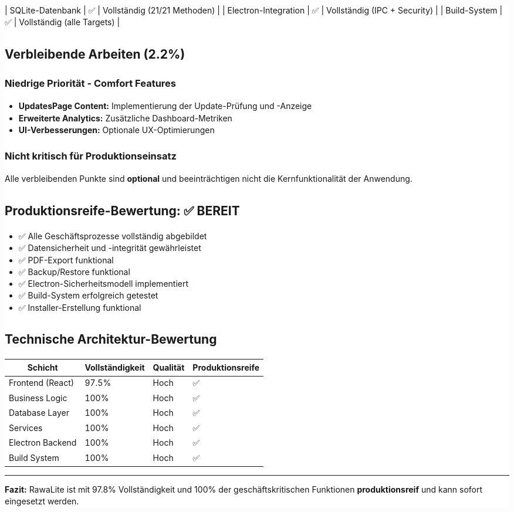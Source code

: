 | SQLite-Datenbank | ✅ | Vollständig (21/21 Methoden) |
| Electron-Integration | ✅ | Vollständig (IPC + Security) |
| Build-System | ✅ | Vollständig (alle Targets) |

## Verbleibende Arbeiten (2.2%)

### Niedrige Priorität - Comfort Features
- **UpdatesPage Content:** Implementierung der Update-Prüfung und -Anzeige
- **Erweiterte Analytics:** Zusätzliche Dashboard-Metriken
- **UI-Verbesserungen:** Optionale UX-Optimierungen

### Nicht kritisch für Produktionseinsatz
Alle verbleibenden Punkte sind **optional** und beeinträchtigen nicht die Kernfunktionalität der Anwendung.

## Produktionsreife-Bewertung: ✅ BEREIT

- ✅ Alle Geschäftsprozesse vollständig abgebildet
- ✅ Datensicherheit und -integrität gewährleistet
- ✅ PDF-Export funktional
- ✅ Backup/Restore funktional
- ✅ Electron-Sicherheitsmodell implementiert
- ✅ Build-System erfolgreich getestet
- ✅ Installer-Erstellung funktional

## Technische Architektur-Bewertung

| Schicht | Vollständigkeit | Qualität | Produktionsreife |
|---------|----------------|-----------|------------------|
| Frontend (React) | 97.5% | Hoch | ✅ |
| Business Logic | 100% | Hoch | ✅ |
| Database Layer | 100% | Hoch | ✅ |
| Services | 100% | Hoch | ✅ |
| Electron Backend | 100% | Hoch | ✅ |
| Build System | 100% | Hoch | ✅ |

---

**Fazit:** RawaLite ist mit 97.8% Vollständigkeit und 100% der geschäftskritischen Funktionen **produktionsreif** und kann sofort eingesetzt werden.